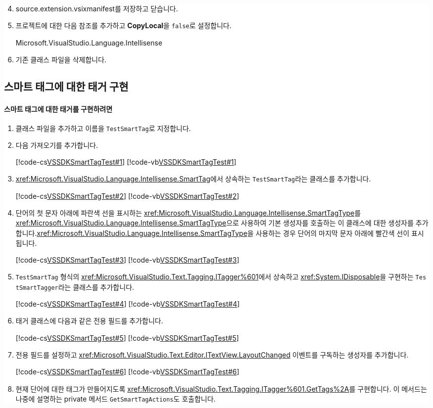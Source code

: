 4.  source.extension.vsixmanifest를 저장하고 닫습니다.  
  
5.  프로젝트에 대한 다음 참조를 추가하고 **CopyLocal**을 `false`로 설정합니다.  
  
     Microsoft.VisualStudio.Language.Intellisense  
  
6.  기존 클래스 파일을 삭제합니다.  
  
## 스마트 태그에 대한 태거 구현  
  
#### 스마트 태그에 대한 태거를 구현하려면  
  
1.  클래스 파일을 추가하고 이름을 `TestSmartTag`로 지정합니다.  
  
2.  다음 가져오기를 추가합니다.  
  
     [!code-cs[VSSDKSmartTagTest#1](../misc/codesnippet/CSharp/walkthrough-displaying-smarttags_1.cs)]
     [!code-vb[VSSDKSmartTagTest#1](../misc/codesnippet/VisualBasic/walkthrough-displaying-smarttags_1.vb)]  
  
3.  <xref:Microsoft.VisualStudio.Language.Intellisense.SmartTag>에서 상속하는 `TestSmartTag`라는 클래스를 추가합니다.  
  
     [!code-cs[VSSDKSmartTagTest#2](../misc/codesnippet/CSharp/walkthrough-displaying-smarttags_2.cs)]
     [!code-vb[VSSDKSmartTagTest#2](../misc/codesnippet/VisualBasic/walkthrough-displaying-smarttags_2.vb)]  
  
4.  단어의 첫 문자 아래에 파란색 선을 표시하는 <xref:Microsoft.VisualStudio.Language.Intellisense.SmartTagType>를 <xref:Microsoft.VisualStudio.Language.Intellisense.SmartTagType>으로 사용하여 기본 생성자를 호출하는 이 클래스에 대한 생성자를 추가합니다.<xref:Microsoft.VisualStudio.Language.Intellisense.SmartTagType>을 사용하는 경우 단어의 마지막 문자 아래에 빨간색 선이 표시됩니다.  
  
     [!code-cs[VSSDKSmartTagTest#3](../misc/codesnippet/CSharp/walkthrough-displaying-smarttags_3.cs)]
     [!code-vb[VSSDKSmartTagTest#3](../misc/codesnippet/VisualBasic/walkthrough-displaying-smarttags_3.vb)]  
  
5.  `TestSmartTag` 형식의 <xref:Microsoft.VisualStudio.Text.Tagging.ITagger%601>에서 상속하고 <xref:System.IDisposable>을 구현하는 `TestSmartTagger`라는 클래스를 추가합니다.  
  
     [!code-cs[VSSDKSmartTagTest#4](../misc/codesnippet/CSharp/walkthrough-displaying-smarttags_4.cs)]
     [!code-vb[VSSDKSmartTagTest#4](../misc/codesnippet/VisualBasic/walkthrough-displaying-smarttags_4.vb)]  
  
6.  태거 클래스에 다음과 같은 전용 필드를 추가합니다.  
  
     [!code-cs[VSSDKSmartTagTest#5](../misc/codesnippet/CSharp/walkthrough-displaying-smarttags_5.cs)]
     [!code-vb[VSSDKSmartTagTest#5](../misc/codesnippet/VisualBasic/walkthrough-displaying-smarttags_5.vb)]  
  
7.  전용 필드를 설정하고 <xref:Microsoft.VisualStudio.Text.Editor.ITextView.LayoutChanged> 이벤트를 구독하는 생성자를 추가합니다.  
  
     [!code-cs[VSSDKSmartTagTest#6](../misc/codesnippet/CSharp/walkthrough-displaying-smarttags_6.cs)]
     [!code-vb[VSSDKSmartTagTest#6](../misc/codesnippet/VisualBasic/walkthrough-displaying-smarttags_6.vb)]  
  
8.  현재 단어에 대한 태그가 만들어지도록 <xref:Microsoft.VisualStudio.Text.Tagging.ITagger%601.GetTags%2A>를 구현합니다. 이 메서드는 나중에 설명하는 private 메서드 `GetSmartTagActions`도 호출합니다.  
  